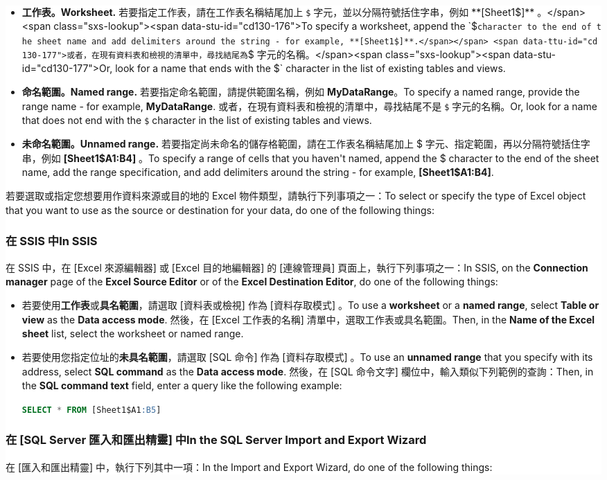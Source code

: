 -   <span data-ttu-id="cd130-175">**工作表。**</span><span class="sxs-lookup"><span data-stu-id="cd130-175">**Worksheet.**</span></span> <span data-ttu-id="cd130-176">若要指定工作表，請在工作表名稱結尾加上 `$` 字元，並以分隔符號括住字串，例如 **[Sheet1$]** 。</span><span class="sxs-lookup"><span data-stu-id="cd130-176">To specify a worksheet, append the `$` character to the end of the sheet name and add delimiters around the string - for example, **[Sheet1$]**.</span></span> <span data-ttu-id="cd130-177">或者，在現有資料表和檢視的清單中，尋找結尾為 `$` 字元的名稱。</span><span class="sxs-lookup"><span data-stu-id="cd130-177">Or, look for a name that ends with the `$` character in the list of existing tables and views.</span></span>

-   <span data-ttu-id="cd130-178">**命名範圍。**</span><span class="sxs-lookup"><span data-stu-id="cd130-178">**Named range.**</span></span> <span data-ttu-id="cd130-179">若要指定命名範圍，請提供範圍名稱，例如 **MyDataRange**。</span><span class="sxs-lookup"><span data-stu-id="cd130-179">To specify a named range, provide the range name - for example, **MyDataRange**.</span></span> <span data-ttu-id="cd130-180">或者，在現有資料表和檢視的清單中，尋找結尾不是 `$` 字元的名稱。</span><span class="sxs-lookup"><span data-stu-id="cd130-180">Or, look for a name that does not end with the `$` character in the list of existing tables and views.</span></span>
    
-   <span data-ttu-id="cd130-181">**未命名範圍。**</span><span class="sxs-lookup"><span data-stu-id="cd130-181">**Unnamed range.**</span></span> <span data-ttu-id="cd130-182">若要指定尚未命名的儲存格範圍，請在工作表名稱結尾加上 $ 字元、指定範圍，再以分隔符號括住字串，例如 **[Sheet1$A1:B4]** 。</span><span class="sxs-lookup"><span data-stu-id="cd130-182">To specify a range of cells that you haven't named, append the $ character to the end of the sheet name, add the range specification, and add delimiters around the string - for example, **[Sheet1$A1:B4]**.</span></span>

<span data-ttu-id="cd130-183">若要選取或指定您想要用作資料來源或目的地的 Excel 物件類型，請執行下列事項之一：</span><span class="sxs-lookup"><span data-stu-id="cd130-183">To select or specify the type of Excel object that you want to use as the source or destination for your data, do one of the following things:</span></span>

### <a name="in-ssis"></a><span data-ttu-id="cd130-184">在 SSIS 中</span><span class="sxs-lookup"><span data-stu-id="cd130-184">In SSIS</span></span>

<span data-ttu-id="cd130-185">在 SSIS 中，在 [Excel 來源編輯器] 或 [Excel 目的地編輯器] 的 [連線管理員] 頁面上，執行下列事項之一：</span><span class="sxs-lookup"><span data-stu-id="cd130-185">In SSIS, on the **Connection manager** page of the **Excel Source Editor** or of the **Excel Destination Editor**, do one of the following things:</span></span>

-   <span data-ttu-id="cd130-186">若要使用**工作表**或**具名範圍**，請選取 [資料表或檢視]  作為 [資料存取模式]  。</span><span class="sxs-lookup"><span data-stu-id="cd130-186">To use a **worksheet** or a **named range**, select **Table or view** as the **Data access mode**.</span></span> <span data-ttu-id="cd130-187">然後，在 [Excel 工作表的名稱]  清單中，選取工作表或具名範圍。</span><span class="sxs-lookup"><span data-stu-id="cd130-187">Then, in the **Name of the Excel sheet** list, select the worksheet or named range.</span></span>

-   <span data-ttu-id="cd130-188">若要使用您指定位址的**未具名範圍**，請選取 [SQL 命令]  作為 [資料存取模式]  。</span><span class="sxs-lookup"><span data-stu-id="cd130-188">To use an **unnamed range** that you specify with its address, select **SQL command** as the **Data access mode**.</span></span> <span data-ttu-id="cd130-189">然後，在 [SQL 命令文字]  欄位中，輸入類似下列範例的查詢：</span><span class="sxs-lookup"><span data-stu-id="cd130-189">Then, in the **SQL command text** field, enter a query like the following example:</span></span>

    ```sql
    SELECT * FROM [Sheet1$A1:B5]
    ```

### <a name="in-the-sql-server-import-and-export-wizard"></a><span data-ttu-id="cd130-190">在 [SQL Server 匯入和匯出精靈] 中</span><span class="sxs-lookup"><span data-stu-id="cd130-190">In the SQL Server Import and Export Wizard</span></span>
<span data-ttu-id="cd130-191">在 [匯入和匯出精靈] 中，執行下列其中一項：</span><span class="sxs-lookup"><span data-stu-id="cd130-191">In the Import and Export Wizard, do one of the following things:</span></span>
